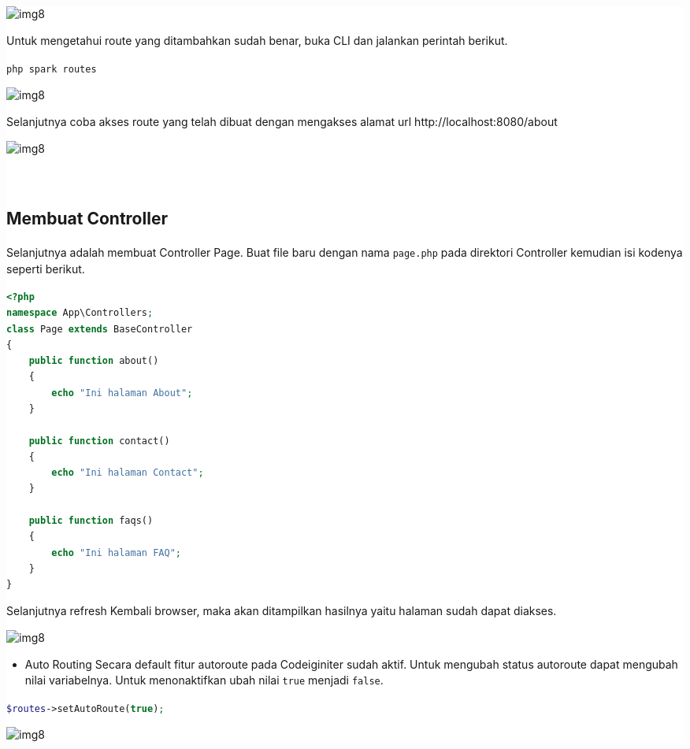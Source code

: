 ![img8](assets/img/routephp.png)

Untuk mengetahui route yang ditambahkan sudah benar, buka CLI dan jalankan
perintah berikut.
```
php spark routes
```
![img8](assets/img/cli_route.png)

Selanjutnya coba akses route yang telah dibuat dengan mengakses alamat url http://localhost:8080/about

![img8](assets/img/aboutnotfound.png)

<br>

## Membuat Controller
Selanjutnya adalah membuat Controller Page. Buat file baru dengan nama ``page.php`` pada direktori Controller kemudian isi kodenya seperti berikut.
```php
<?php
namespace App\Controllers;
class Page extends BaseController
{
    public function about()
    {
        echo "Ini halaman About";
    }

    public function contact()
    {
        echo "Ini halaman Contact";
    }

    public function faqs()
    {
        echo "Ini halaman FAQ";
    }
}
```

Selanjutnya refresh Kembali browser, maka akan ditampilkan hasilnya yaitu halaman sudah dapat diakses.

![img8](assets/img/about.png)

- Auto Routing
Secara default fitur autoroute pada Codeiginiter sudah aktif. Untuk mengubah status autoroute dapat mengubah nilai variabelnya. Untuk menonaktifkan ubah nilai ``true`` menjadi ``false``.
```php
$routes->setAutoRoute(true);
```
![img8](assets/img/autoroute.png)
